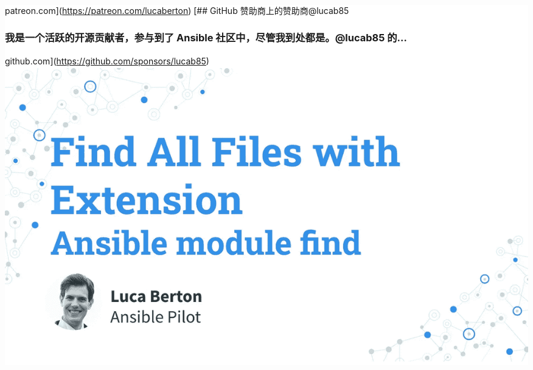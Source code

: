 patreon.com](https://patreon.com/lucaberton) [](https://github.com/sponsors/lucab85) [## GitHub 赞助商上的赞助商@lucab85

### 我是一个活跃的开源贡献者，参与到了 Ansible 社区中，尽管我到处都是。@lucab85 的…

github.com](https://github.com/sponsors/lucab85) ![](img/4f83934d1860f593ecf063ecaf28136b.png)